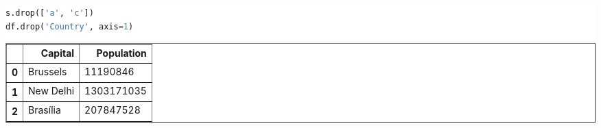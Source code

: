 </table>
</div>




```python
s.drop(['a', 'c'])
df.drop('Country', axis=1)
```




<div>
<style scoped>
    .dataframe tbody tr th:only-of-type {
        vertical-align: middle;
    }

    .dataframe tbody tr th {
        vertical-align: top;
    }

    .dataframe thead th {
        text-align: right;
    }
</style>
<table border="1" class="dataframe">
  <thead>
    <tr style="text-align: right;">
      <th></th>
      <th>Capital</th>
      <th>Population</th>
    </tr>
  </thead>
  <tbody>
    <tr>
      <th>0</th>
      <td>Brussels</td>
      <td>11190846</td>
    </tr>
    <tr>
      <th>1</th>
      <td>New Delhi</td>
      <td>1303171035</td>
    </tr>
    <tr>
      <th>2</th>
      <td>Brasília</td>
      <td>207847528</td>
    </tr>
  </tbody>
</table>
</div>
